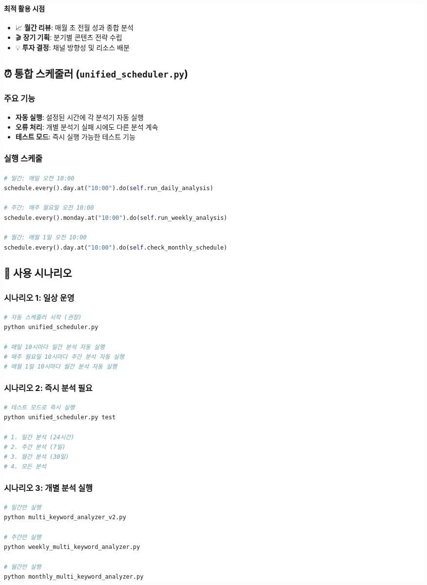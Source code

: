 #### 최적 활용 시점
- 📈 **월간 리뷰**: 매월 초 전월 성과 종합 분석
- 🎬 **장기 기획**: 분기별 콘텐츠 전략 수립
- 💡 **투자 결정**: 채널 방향성 및 리소스 배분

## ⏰ 통합 스케줄러 (`unified_scheduler.py`)

### 주요 기능
- **자동 실행**: 설정된 시간에 각 분석기 자동 실행
- **오류 처리**: 개별 분석기 실패 시에도 다른 분석 계속
- **테스트 모드**: 즉시 실행 가능한 테스트 기능

### 실행 스케줄
```python
# 일간: 매일 오전 10:00
schedule.every().day.at("10:00").do(self.run_daily_analysis)

# 주간: 매주 월요일 오전 10:00  
schedule.every().monday.at("10:00").do(self.run_weekly_analysis)

# 월간: 매월 1일 오전 10:00
schedule.every().day.at("10:00").do(self.check_monthly_schedule)
```

## 🚀 사용 시나리오

### 시나리오 1: 일상 운영
```bash
# 자동 스케줄러 시작 (권장)
python unified_scheduler.py

# 매일 10시마다 일간 분석 자동 실행
# 매주 월요일 10시마다 주간 분석 자동 실행  
# 매월 1일 10시마다 월간 분석 자동 실행
```

### 시나리오 2: 즉시 분석 필요
```bash
# 테스트 모드로 즉시 실행
python unified_scheduler.py test

# 1. 일간 분석 (24시간)
# 2. 주간 분석 (7일)  
# 3. 월간 분석 (30일)
# 4. 모든 분석
```

### 시나리오 3: 개별 분석 실행
```bash
# 일간만 실행
python multi_keyword_analyzer_v2.py

# 주간만 실행  
python weekly_multi_keyword_analyzer.py

# 월간만 실행
python monthly_multi_keyword_analyzer.py
```
